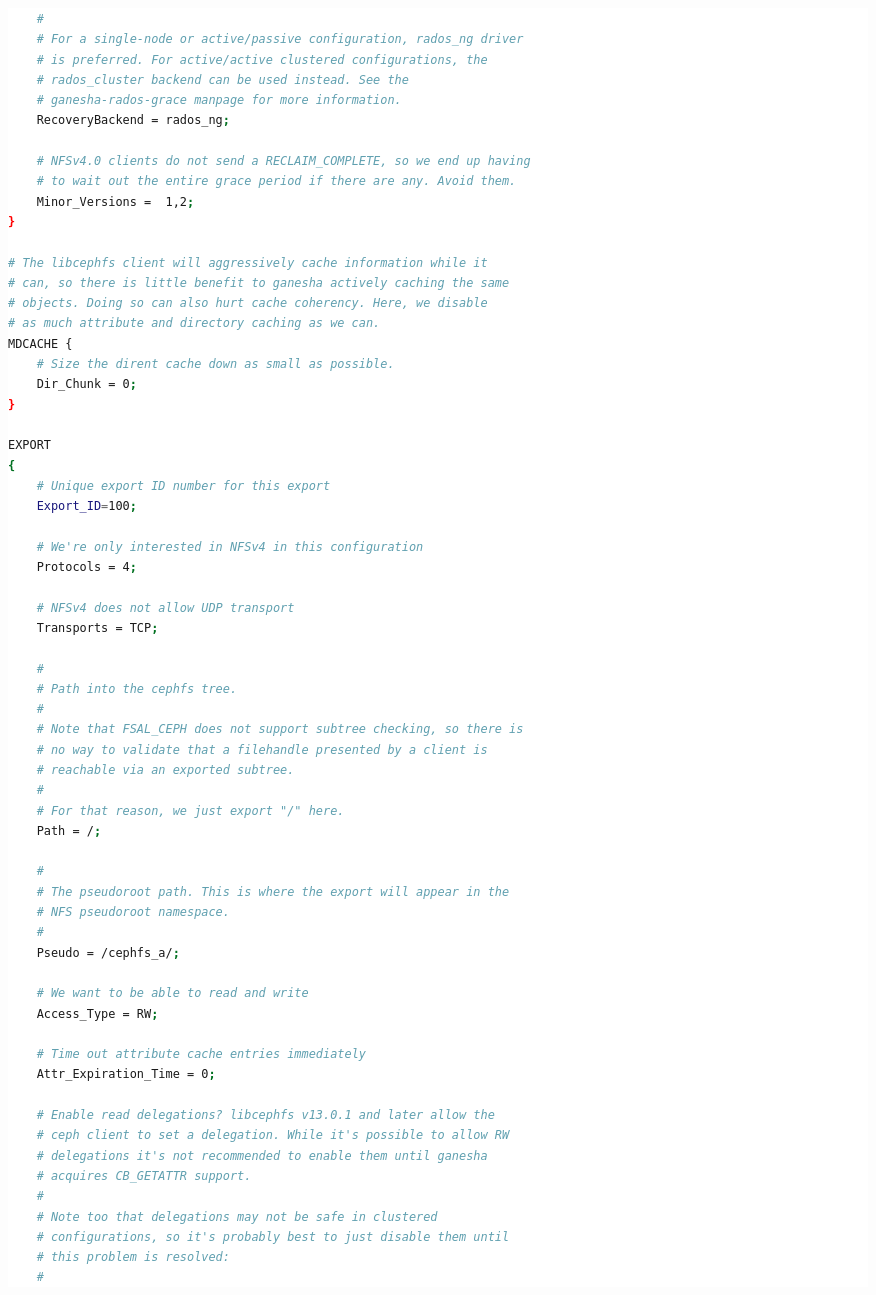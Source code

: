 ```bash
	#
	# For a single-node or active/passive configuration, rados_ng driver
	# is preferred. For active/active clustered configurations, the
	# rados_cluster backend can be used instead. See the
	# ganesha-rados-grace manpage for more information.
	RecoveryBackend = rados_ng;

	# NFSv4.0 clients do not send a RECLAIM_COMPLETE, so we end up having
	# to wait out the entire grace period if there are any. Avoid them.
	Minor_Versions =  1,2;
}

# The libcephfs client will aggressively cache information while it
# can, so there is little benefit to ganesha actively caching the same
# objects. Doing so can also hurt cache coherency. Here, we disable
# as much attribute and directory caching as we can.
MDCACHE {
	# Size the dirent cache down as small as possible.
	Dir_Chunk = 0;
}

EXPORT
{
	# Unique export ID number for this export
	Export_ID=100;

	# We're only interested in NFSv4 in this configuration
	Protocols = 4;

	# NFSv4 does not allow UDP transport
	Transports = TCP;

	#
	# Path into the cephfs tree.
	#
	# Note that FSAL_CEPH does not support subtree checking, so there is
	# no way to validate that a filehandle presented by a client is
	# reachable via an exported subtree.
	#
	# For that reason, we just export "/" here.
	Path = /;

	#
	# The pseudoroot path. This is where the export will appear in the
	# NFS pseudoroot namespace.
	#
	Pseudo = /cephfs_a/;

	# We want to be able to read and write
	Access_Type = RW;

	# Time out attribute cache entries immediately
	Attr_Expiration_Time = 0;

	# Enable read delegations? libcephfs v13.0.1 and later allow the
	# ceph client to set a delegation. While it's possible to allow RW
	# delegations it's not recommended to enable them until ganesha
	# acquires CB_GETATTR support.
	#
	# Note too that delegations may not be safe in clustered
	# configurations, so it's probably best to just disable them until
	# this problem is resolved:
	#
```